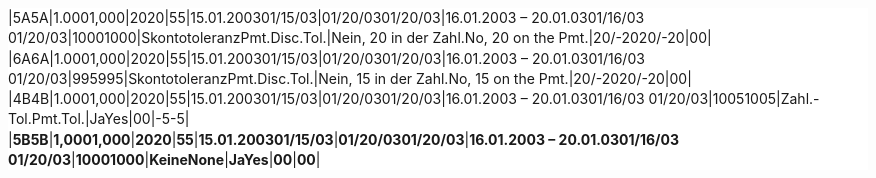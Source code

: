 |<span data-ttu-id="f6d6c-237">5A</span><span class="sxs-lookup"><span data-stu-id="f6d6c-237">5A</span></span>|<span data-ttu-id="f6d6c-238">1.000</span><span class="sxs-lookup"><span data-stu-id="f6d6c-238">1,000</span></span>|<span data-ttu-id="f6d6c-239">20</span><span class="sxs-lookup"><span data-stu-id="f6d6c-239">20</span></span>|<span data-ttu-id="f6d6c-240">5</span><span class="sxs-lookup"><span data-stu-id="f6d6c-240">5</span></span>|<span data-ttu-id="f6d6c-241">15.01.2003</span><span class="sxs-lookup"><span data-stu-id="f6d6c-241">01/15/03</span></span>|<span data-ttu-id="f6d6c-242">01/20/03</span><span class="sxs-lookup"><span data-stu-id="f6d6c-242">01/20/03</span></span>|<span data-ttu-id="f6d6c-243">16.01.2003 – 20.01.03</span><span class="sxs-lookup"><span data-stu-id="f6d6c-243">01/16/03 01/20/03</span></span>|<span data-ttu-id="f6d6c-244">1000</span><span class="sxs-lookup"><span data-stu-id="f6d6c-244">1000</span></span>|<span data-ttu-id="f6d6c-245">Skontotoleranz</span><span class="sxs-lookup"><span data-stu-id="f6d6c-245">Pmt.Disc.Tol.</span></span>|<span data-ttu-id="f6d6c-246">Nein, 20 in der Zahl.</span><span class="sxs-lookup"><span data-stu-id="f6d6c-246">No, 20 on the Pmt.</span></span>|<span data-ttu-id="f6d6c-247">20/-20</span><span class="sxs-lookup"><span data-stu-id="f6d6c-247">20/-20</span></span>|<span data-ttu-id="f6d6c-248">0</span><span class="sxs-lookup"><span data-stu-id="f6d6c-248">0</span></span>|  
|<span data-ttu-id="f6d6c-249">6A</span><span class="sxs-lookup"><span data-stu-id="f6d6c-249">6A</span></span>|<span data-ttu-id="f6d6c-250">1.000</span><span class="sxs-lookup"><span data-stu-id="f6d6c-250">1,000</span></span>|<span data-ttu-id="f6d6c-251">20</span><span class="sxs-lookup"><span data-stu-id="f6d6c-251">20</span></span>|<span data-ttu-id="f6d6c-252">5</span><span class="sxs-lookup"><span data-stu-id="f6d6c-252">5</span></span>|<span data-ttu-id="f6d6c-253">15.01.2003</span><span class="sxs-lookup"><span data-stu-id="f6d6c-253">01/15/03</span></span>|<span data-ttu-id="f6d6c-254">01/20/03</span><span class="sxs-lookup"><span data-stu-id="f6d6c-254">01/20/03</span></span>|<span data-ttu-id="f6d6c-255">16.01.2003 – 20.01.03</span><span class="sxs-lookup"><span data-stu-id="f6d6c-255">01/16/03 01/20/03</span></span>|<span data-ttu-id="f6d6c-256">995</span><span class="sxs-lookup"><span data-stu-id="f6d6c-256">995</span></span>|<span data-ttu-id="f6d6c-257">Skontotoleranz</span><span class="sxs-lookup"><span data-stu-id="f6d6c-257">Pmt.Disc.Tol.</span></span>|<span data-ttu-id="f6d6c-258">Nein, 15 in der Zahl.</span><span class="sxs-lookup"><span data-stu-id="f6d6c-258">No, 15 on the Pmt.</span></span>|<span data-ttu-id="f6d6c-259">20/-20</span><span class="sxs-lookup"><span data-stu-id="f6d6c-259">20/-20</span></span>|<span data-ttu-id="f6d6c-260">0</span><span class="sxs-lookup"><span data-stu-id="f6d6c-260">0</span></span>|  
|<span data-ttu-id="f6d6c-261">4B</span><span class="sxs-lookup"><span data-stu-id="f6d6c-261">4B</span></span>|<span data-ttu-id="f6d6c-262">1.000</span><span class="sxs-lookup"><span data-stu-id="f6d6c-262">1,000</span></span>|<span data-ttu-id="f6d6c-263">20</span><span class="sxs-lookup"><span data-stu-id="f6d6c-263">20</span></span>|<span data-ttu-id="f6d6c-264">5</span><span class="sxs-lookup"><span data-stu-id="f6d6c-264">5</span></span>|<span data-ttu-id="f6d6c-265">15.01.2003</span><span class="sxs-lookup"><span data-stu-id="f6d6c-265">01/15/03</span></span>|<span data-ttu-id="f6d6c-266">01/20/03</span><span class="sxs-lookup"><span data-stu-id="f6d6c-266">01/20/03</span></span>|<span data-ttu-id="f6d6c-267">16.01.2003 – 20.01.03</span><span class="sxs-lookup"><span data-stu-id="f6d6c-267">01/16/03 01/20/03</span></span>|<span data-ttu-id="f6d6c-268">1005</span><span class="sxs-lookup"><span data-stu-id="f6d6c-268">1005</span></span>|<span data-ttu-id="f6d6c-269">Zahl.-Tol.</span><span class="sxs-lookup"><span data-stu-id="f6d6c-269">Pmt.Tol.</span></span>|<span data-ttu-id="f6d6c-270">Ja</span><span class="sxs-lookup"><span data-stu-id="f6d6c-270">Yes</span></span>|<span data-ttu-id="f6d6c-271">0</span><span class="sxs-lookup"><span data-stu-id="f6d6c-271">0</span></span>|<span data-ttu-id="f6d6c-272">-5</span><span class="sxs-lookup"><span data-stu-id="f6d6c-272">-5</span></span>|  
|<span data-ttu-id="f6d6c-273">**5B**</span><span class="sxs-lookup"><span data-stu-id="f6d6c-273">**5B**</span></span>|<span data-ttu-id="f6d6c-274">**1,000**</span><span class="sxs-lookup"><span data-stu-id="f6d6c-274">**1,000**</span></span>|<span data-ttu-id="f6d6c-275">**20**</span><span class="sxs-lookup"><span data-stu-id="f6d6c-275">**20**</span></span>|<span data-ttu-id="f6d6c-276">**5**</span><span class="sxs-lookup"><span data-stu-id="f6d6c-276">**5**</span></span>|<span data-ttu-id="f6d6c-277">**15.01.2003**</span><span class="sxs-lookup"><span data-stu-id="f6d6c-277">**01/15/03**</span></span>|<span data-ttu-id="f6d6c-278">**01/20/03**</span><span class="sxs-lookup"><span data-stu-id="f6d6c-278">**01/20/03**</span></span>|<span data-ttu-id="f6d6c-279">**16.01.2003 – 20.01.03**</span><span class="sxs-lookup"><span data-stu-id="f6d6c-279">**01/16/03 01/20/03**</span></span>|<span data-ttu-id="f6d6c-280">**1000**</span><span class="sxs-lookup"><span data-stu-id="f6d6c-280">**1000**</span></span>|<span data-ttu-id="f6d6c-281">**Keine**</span><span class="sxs-lookup"><span data-stu-id="f6d6c-281">**None**</span></span>|<span data-ttu-id="f6d6c-282">**Ja**</span><span class="sxs-lookup"><span data-stu-id="f6d6c-282">**Yes**</span></span>|<span data-ttu-id="f6d6c-283">**0**</span><span class="sxs-lookup"><span data-stu-id="f6d6c-283">**0**</span></span>|<span data-ttu-id="f6d6c-284">**0**</span><span class="sxs-lookup"><span data-stu-id="f6d6c-284">**0**</span></span>|  